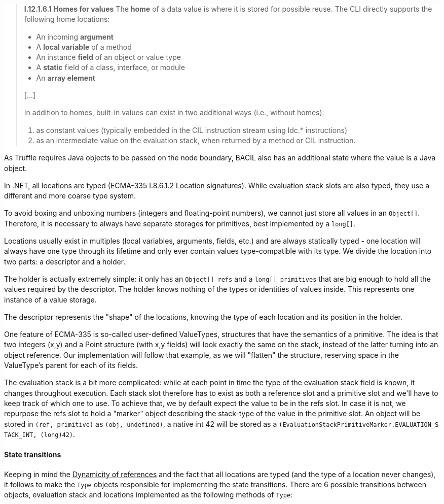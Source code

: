 > **I.12.1.6.1 Homes for values**
> The **home** of a data value is where it is stored for possible reuse. The CLI directly supports the following home locations:
> * An incoming **argument**
> * A **local variable** of a method
> * An instance **field** of an object or value type
> * A **static** field of a class, interface, or module
> * An **array element**
> 
> [...]
> 
> In addition to homes, built-in values can exist in two additional ways (i.e., without homes):
> 1. as constant values (typically embedded in the CIL instruction stream using ldc.* instructions)
> 2. as an intermediate value on the evaluation stack, when returned by a method or CIL instruction.

As Truffle requires Java objects to be passed on the node boundary, BACIL also has an additional state where the value is a Java object.

In .NET, all locations are typed (ECMA-335 I.8.6.1.2 Location signatures). While evaluation stack slots are also typed, they use a different and more coarse type system.

To avoid boxing and unboxing numbers (integers and floating-point numbers), we cannot just store all values in an `Object[]`. Therefore, it is necessary to always have separate storages for primitives, best implemented by a `long[]`.

Locations usually exist in multiples (local variables, arguments, fields, etc.) and are always statically typed - one location will always have one type through its lifetime and only ever contain values type-compatible with its type. We divide the location into two parts: a descriptor and a holder.

The holder is actually extremely simple: it only has an `Object[] refs` and a `long[] primitives` that are big enough to hold all the values required by the descriptor. The holder knows nothing of the types or identities of values inside. This represents one instance of a value storage.

The descriptor represents the "shape" of the locations, knowing the type of each location and its position in the holder.

One feature of ECMA-335 is so-called user-defined ValueTypes, structures that have the semantics of a primitive. The idea is that two integers (x,y) and a Point structure (with x,y fields) will look exactly the same on the stack, instead of the latter turning into an object reference. Our implementation will follow that example, as we will "flatten" the structure, reserving space in the ValueType’s parent for each of its fields.

The evaluation stack is a bit more complicated: while at each point in time the type of the evaluation stack field is known, it changes throughout execution. Each stack slot therefore has to exist as both a reference slot and a primitive slot and we'll have to keep track of which one to use. To achieve that, we by default expect the value to be in the refs slot. In case it is not, we repurpose the refs slot to hold a "marker" object describing the stack-type of the value in the primitive slot. An object will be stored in `(ref, primitive)` as `(obj, undefined)`, a native int 42 will be stored as a `(EvaluationStackPrimitiveMarker.EVALUATION_STACK_INT, (long)42)`.

#### State transitions

Keeping in mind the [Dynamicity of references](#dynamicity-of-references) and the fact that all locations are typed (and the type of a location never changes), it follows to make the `Type` objects responsible for implementing the state transitions. There are 6 possible transitions between objects, evaluation stack and locations implemented as the following methods of `Type`:


[^1]: https://github.com/oracle/graal/tree/master/truffle
[^2]: https://github.com/oracle/graal/tree/master/compiler
[^3]: Wuerthinger et al.: Practical Partial Evaluation for High-Performance Dynamic Language Runtimes, https://doi.org/10.1145/3062341.3062381
[^4]: https://www.ecma-international.org/publications/standards/Ecma-335.htm
[^5]: [Practical Partial Evaluation for High-Performance Dynamic Language Runtimes](https://dl.acm.org/doi/10.1145/3062341.3062381)
[^6]: [A brief look at file format design](http://decoy.iki.fi/texts/filefd/filefd)
[^7]: They can also be ahead-of-time compiled to native binaries, but that's out of scope for this work.